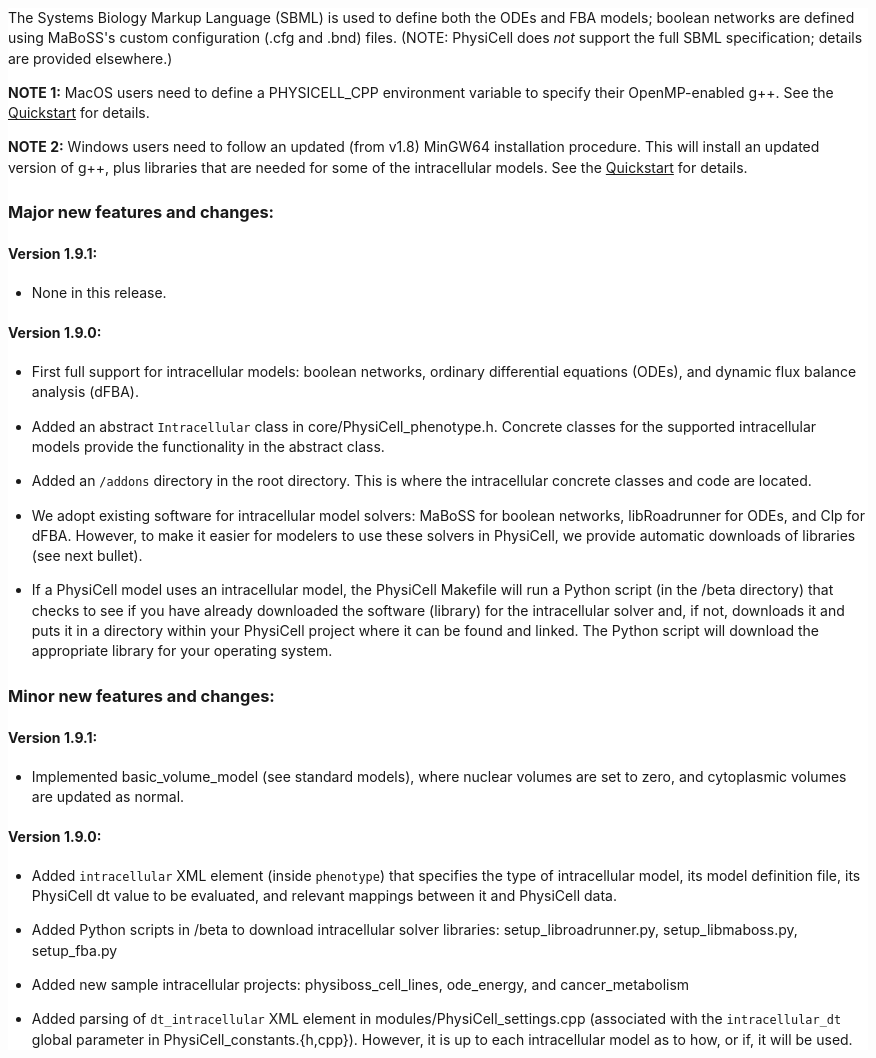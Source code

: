 The Systems Biology Markup Language (SBML) is used to define both the ODEs and FBA models; boolean networks are defined using MaBoSS's custom 
configuration (.cfg and .bnd) files. (NOTE: PhysiCell does *not* support the full SBML specification; details are provided elsewhere.)

**NOTE 1:** MacOS users need to define a PHYSICELL_CPP environment variable to specify their OpenMP-enabled g++. See the [Quickstart](documentation/Quickstart.md) for details.

**NOTE 2:** Windows users need to follow an updated (from v1.8) MinGW64 installation procedure. This will install an updated version of g++, plus libraries that are needed for some of the intracellular models. See the [Quickstart](documentation/Quickstart.md) for details.

### Major new features and changes:

#### Version 1.9.1: 
+ None in this release. 

#### Version 1.9.0: 
+ First full support for intracellular models: boolean networks, ordinary differential equations (ODEs), and dynamic flux balance analysis (dFBA).

+ Added an abstract `Intracellular` class in core/PhysiCell_phenotype.h. Concrete classes for the supported intracellular models provide the functionality in the abstract class.

+ Added an `/addons` directory in the root directory. This is where the intracellular concrete classes and code are located.

+ We adopt existing software for intracellular model solvers: MaBoSS for boolean networks, libRoadrunner for ODEs, and Clp for dFBA. However, to make it easier for modelers to use these solvers in PhysiCell, we provide automatic downloads of libraries (see next bullet).

+ If a PhysiCell model uses an intracellular model, the PhysiCell Makefile will run a Python script (in the /beta directory) that checks to see if you have already downloaded the software (library) for the intracellular solver and, if not, downloads it and puts it in a directory within your PhysiCell project where it can be found and linked. The Python script will download the appropriate library for your operating system.

### Minor new features and changes: 
#### Version 1.9.1:
+ Implemented basic_volume_model (see standard models), where nuclear volumes are set to zero, and cytoplasmic volumes are updated as normal. 

#### Version 1.9.0:
+ Added `intracellular` XML element (inside `phenotype`) that specifies the type of intracellular model, its model definition file, its PhysiCell dt value to be evaluated, and relevant mappings between it and PhysiCell data.

+ Added Python scripts in /beta to download intracellular solver libraries: setup_libroadrunner.py, setup_libmaboss.py, setup_fba.py

+ Added new sample intracellular projects: physiboss_cell_lines, ode_energy, and cancer_metabolism

+ Added parsing of `dt_intracellular` XML element in modules/PhysiCell_settings.cpp (associated with the `intracellular_dt` global parameter in PhysiCell_constants.{h,cpp}). 
However, it is up to each intracellular model as to how, or if, it will be used.
